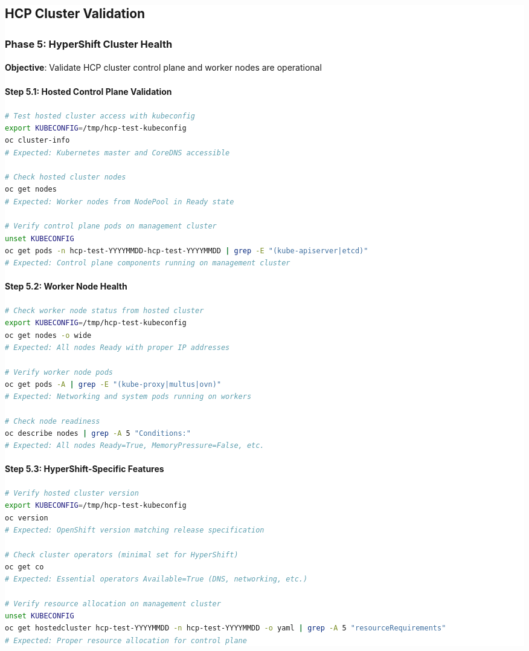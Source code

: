 ## HCP Cluster Validation

### Phase 5: HyperShift Cluster Health
**Objective**: Validate HCP cluster control plane and worker nodes are operational

#### Step 5.1: Hosted Control Plane Validation
```bash
# Test hosted cluster access with kubeconfig
export KUBECONFIG=/tmp/hcp-test-kubeconfig
oc cluster-info
# Expected: Kubernetes master and CoreDNS accessible

# Check hosted cluster nodes
oc get nodes
# Expected: Worker nodes from NodePool in Ready state

# Verify control plane pods on management cluster
unset KUBECONFIG
oc get pods -n hcp-test-YYYYMMDD-hcp-test-YYYYMMDD | grep -E "(kube-apiserver|etcd)"
# Expected: Control plane components running on management cluster
```

#### Step 5.2: Worker Node Health
```bash
# Check worker node status from hosted cluster
export KUBECONFIG=/tmp/hcp-test-kubeconfig
oc get nodes -o wide
# Expected: All nodes Ready with proper IP addresses

# Verify worker node pods
oc get pods -A | grep -E "(kube-proxy|multus|ovn)"
# Expected: Networking and system pods running on workers

# Check node readiness
oc describe nodes | grep -A 5 "Conditions:"
# Expected: All nodes Ready=True, MemoryPressure=False, etc.
```

#### Step 5.3: HyperShift-Specific Features
```bash
# Verify hosted cluster version
export KUBECONFIG=/tmp/hcp-test-kubeconfig
oc version
# Expected: OpenShift version matching release specification

# Check cluster operators (minimal set for HyperShift)
oc get co
# Expected: Essential operators Available=True (DNS, networking, etc.)

# Verify resource allocation on management cluster
unset KUBECONFIG
oc get hostedcluster hcp-test-YYYYMMDD -n hcp-test-YYYYMMDD -o yaml | grep -A 5 "resourceRequirements"
# Expected: Proper resource allocation for control plane
```
